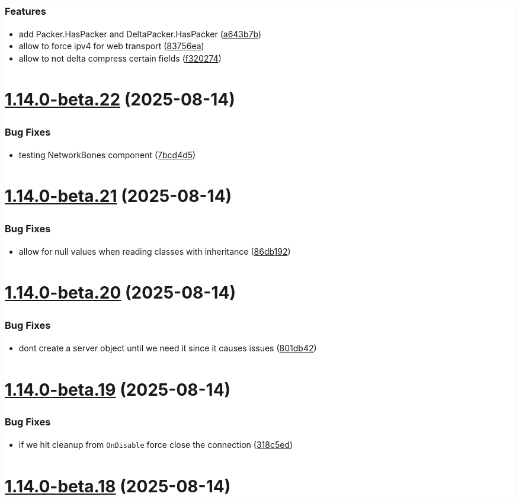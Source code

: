 
### Features

* add Packer.HasPacker and DeltaPacker.HasPacker ([a643b7b](https://github.com/PurrNet/PurrNet/commit/a643b7b30895e2f3be34c925d77b2282a456be8d))
* allow to force ipv4 for web transport ([83756ea](https://github.com/PurrNet/PurrNet/commit/83756eae66255ae2e1abac7e0009690876f1e59b))
* allow to not delta compress certain fields ([f320274](https://github.com/PurrNet/PurrNet/commit/f32027485614946ff34d65e8cfc5f730304fe402))

# [1.14.0-beta.22](https://github.com/PurrNet/PurrNet/compare/v1.14.0-beta.21...v1.14.0-beta.22) (2025-08-14)


### Bug Fixes

* testing NetworkBones component ([7bcd4d5](https://github.com/PurrNet/PurrNet/commit/7bcd4d598cfca35fbfd19d569fd3ebe2cfdfe40b))

# [1.14.0-beta.21](https://github.com/PurrNet/PurrNet/compare/v1.14.0-beta.20...v1.14.0-beta.21) (2025-08-14)


### Bug Fixes

* allow for null values when reading classes with inheritance ([86db192](https://github.com/PurrNet/PurrNet/commit/86db1929d3d81367e362effb6537fa28abc511ac))

# [1.14.0-beta.20](https://github.com/PurrNet/PurrNet/compare/v1.14.0-beta.19...v1.14.0-beta.20) (2025-08-14)


### Bug Fixes

* dont create a server object until we need it since it causes issues ([801db42](https://github.com/PurrNet/PurrNet/commit/801db425600b41bf6eb0b9fc295edb9d082324b2))

# [1.14.0-beta.19](https://github.com/PurrNet/PurrNet/compare/v1.14.0-beta.18...v1.14.0-beta.19) (2025-08-14)


### Bug Fixes

* if we hit cleanup from `OnDisable` force close the connection ([318c5ed](https://github.com/PurrNet/PurrNet/commit/318c5edfd59fe0af734821cdd23c7dadde524b69))

# [1.14.0-beta.18](https://github.com/PurrNet/PurrNet/compare/v1.14.0-beta.17...v1.14.0-beta.18) (2025-08-14)

